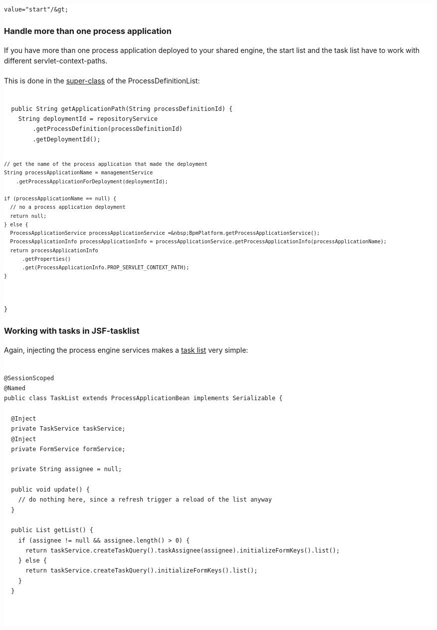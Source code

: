     value="start"/&gt;
</code></pre><h3>Handle more than one process application</h3></div>If you have more than one process application deployed to your shared engine, the start list and the task list have to work with different servlet-context-paths.<br />
<br />
This is done in the <a href="https://github.com/camunda/camunda-consulting/blob/master/snippets/jsf-simple-tasklist/src/main/java/com/camunda/consulting/jsfSimpleTasklist/ProcessApplicationBean.java" target="_blank">super-class</a> of the ProcessDefinitionList:<br />
<div><pre class="prettyprint"><code class="language-java">  
  public String getApplicationPath(String processDefinitionId) {
    String deploymentId = repositoryService
        .getProcessDefinition(processDefinitionId)
        .getDeploymentId();
  
    // get the name of the process application that made the deployment
    String processApplicationName = managementService
        .getProcessApplicationForDeployment(deploymentId);
  
    if (processApplicationName == null) {
      // no a process application deployment
      return null;
    } else {
      ProcessApplicationService processApplicationService =&nbsp;BpmPlatform.getProcessApplicationService();
      ProcessApplicationInfo processApplicationInfo = processApplicationService.getProcessApplicationInfo(processApplicationName);
      return processApplicationInfo
          .getProperties()
          .get(ProcessApplicationInfo.PROP_SERVLET_CONTEXT_PATH);
    }
  }
</code></pre></div><h3>Working with tasks in JSF-tasklist</h3>Again, injecting the process engine services makes a <a href="https://github.com/camunda/camunda-consulting/blob/master/snippets/jsf-simple-tasklist/src/main/java/com/camunda/consulting/jsfSimpleTasklist/TaskList.java" target="_blank">task list</a> very simple:<br />
<br />
<pre class="prettyprint"><code class="language-java">@SessionScoped
@Named
public class TaskList extends ProcessApplicationBean implements Serializable {

  @Inject
  private TaskService taskService;
  @Inject
  private FormService formService;
  
  private String assignee = null;

  public void update() {
    // do nothing here, since a refresh trigger a reload of the list anyway
  }

  public List<task> getList() {
    if (assignee != null &amp;&amp; assignee.length() &gt; 0) {
      return taskService.createTaskQuery().taskAssignee(assignee).initializeFormKeys().list();
    } else {
      return taskService.createTaskQuery().initializeFormKeys().list();
    }
  }
